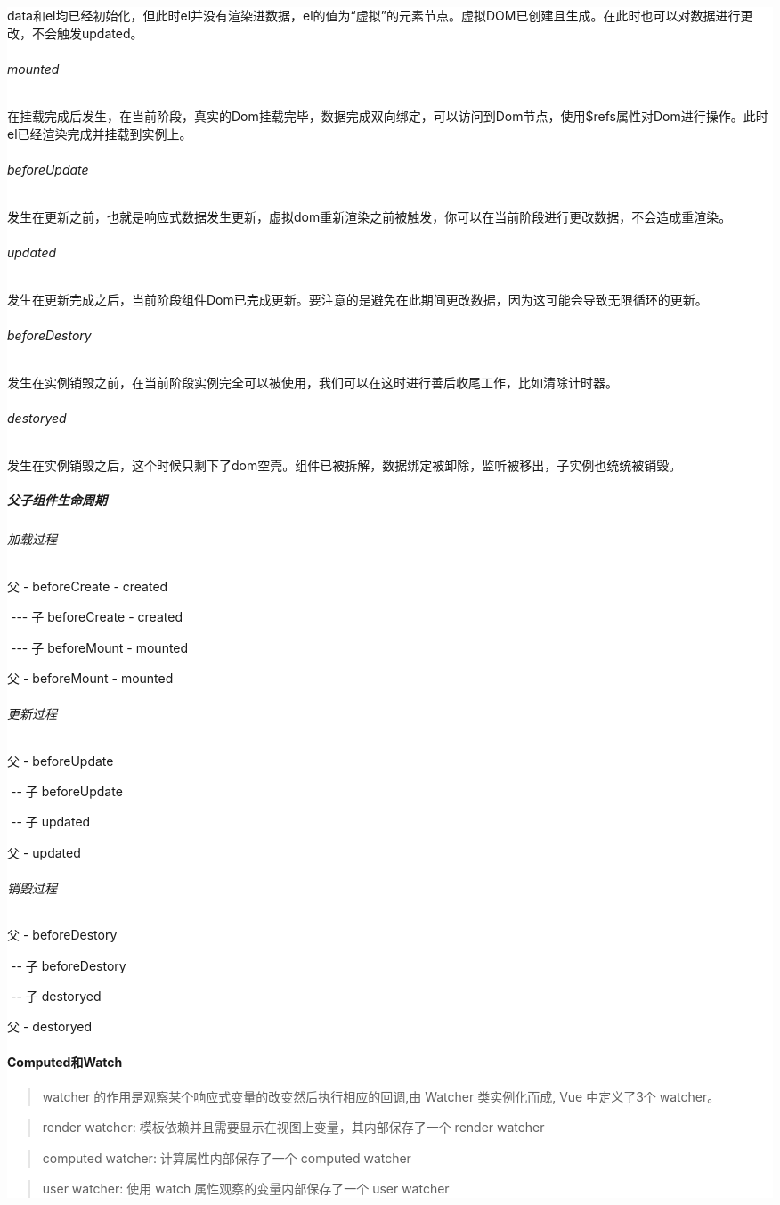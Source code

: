data和el均已经初始化，但此时el并没有渲染进数据，el的值为“虚拟”的元素节点。虚拟DOM已创建且生成。在此时也可以对数据进行更改，不会触发updated。

###### mounted

在挂载完成后发生，在当前阶段，真实的Dom挂载完毕，数据完成双向绑定，可以访问到Dom节点，使用$refs属性对Dom进行操作。此时el已经渲染完成并挂载到实例上。

###### beforeUpdate

发生在更新之前，也就是响应式数据发生更新，虚拟dom重新渲染之前被触发，你可以在当前阶段进行更改数据，不会造成重渲染。

###### updated

发生在更新完成之后，当前阶段组件Dom已完成更新。要注意的是避免在此期间更改数据，因为这可能会导致无限循环的更新。

###### beforeDestory

发生在实例销毁之前，在当前阶段实例完全可以被使用，我们可以在这时进行善后收尾工作，比如清除计时器。

###### destoryed

发生在实例销毁之后，这个时候只剩下了dom空壳。组件已被拆解，数据绑定被卸除，监听被移出，子实例也统统被销毁。

##### 父子组件生命周期

###### 加载过程

父 - beforeCreate - created

​	--- 子 beforeCreate - created

​	--- 子 beforeMount - mounted

父 - beforeMount - mounted

###### 更新过程

父 - beforeUpdate 

​	-- 子 beforeUpdate

​	-- 子 updated

父 - updated

###### 销毁过程

父 - beforeDestory

​	-- 子 beforeDestory

​	-- 子 destoryed

父 - destoryed

#### Computed和Watch

> watcher 的作用是观察某个响应式变量的改变然后执行相应的回调,由 Watcher 类实例化而成, Vue 中定义了3个 watcher。

> render watcher: 模板依赖并且需要显示在视图上变量，其内部保存了一个 render watcher

> computed watcher: 计算属性内部保存了一个 computed watcher

> user watcher: 使用 watch 属性观察的变量内部保存了一个 user watcher
